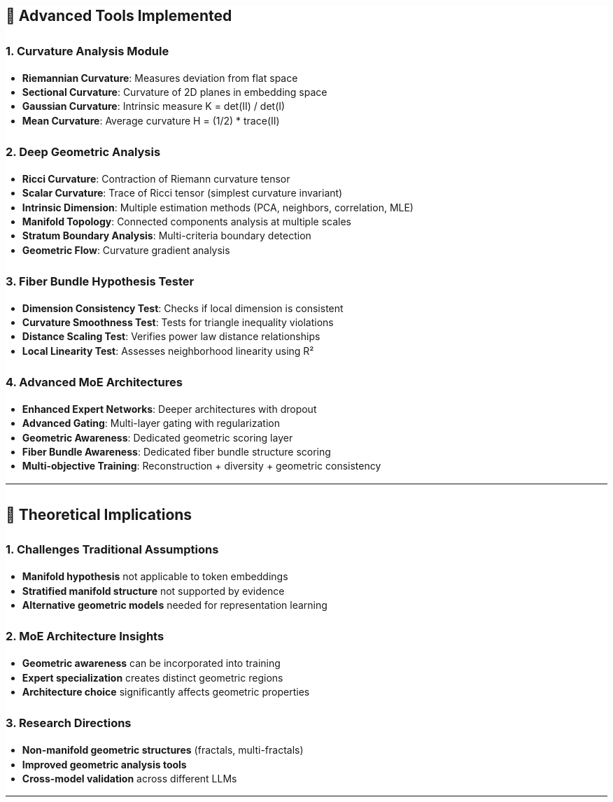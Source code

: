 
## 🔬 **Advanced Tools Implemented**

### **1. Curvature Analysis Module**
- **Riemannian Curvature**: Measures deviation from flat space
- **Sectional Curvature**: Curvature of 2D planes in embedding space
- **Gaussian Curvature**: Intrinsic measure K = det(II) / det(I)
- **Mean Curvature**: Average curvature H = (1/2) * trace(II)

### **2. Deep Geometric Analysis**
- **Ricci Curvature**: Contraction of Riemann curvature tensor
- **Scalar Curvature**: Trace of Ricci tensor (simplest curvature invariant)
- **Intrinsic Dimension**: Multiple estimation methods (PCA, neighbors, correlation, MLE)
- **Manifold Topology**: Connected components analysis at multiple scales
- **Stratum Boundary Analysis**: Multi-criteria boundary detection
- **Geometric Flow**: Curvature gradient analysis

### **3. Fiber Bundle Hypothesis Tester**
- **Dimension Consistency Test**: Checks if local dimension is consistent
- **Curvature Smoothness Test**: Tests for triangle inequality violations
- **Distance Scaling Test**: Verifies power law distance relationships
- **Local Linearity Test**: Assesses neighborhood linearity using R²

### **4. Advanced MoE Architectures**
- **Enhanced Expert Networks**: Deeper architectures with dropout
- **Advanced Gating**: Multi-layer gating with regularization
- **Geometric Awareness**: Dedicated geometric scoring layer
- **Fiber Bundle Awareness**: Dedicated fiber bundle structure scoring
- **Multi-objective Training**: Reconstruction + diversity + geometric consistency

---

## 🧠 **Theoretical Implications**

### **1. Challenges Traditional Assumptions**
- **Manifold hypothesis** not applicable to token embeddings
- **Stratified manifold structure** not supported by evidence
- **Alternative geometric models** needed for representation learning

### **2. MoE Architecture Insights**
- **Geometric awareness** can be incorporated into training
- **Expert specialization** creates distinct geometric regions
- **Architecture choice** significantly affects geometric properties

### **3. Research Directions**
- **Non-manifold geometric structures** (fractals, multi-fractals)
- **Improved geometric analysis tools**
- **Cross-model validation** across different LLMs

---